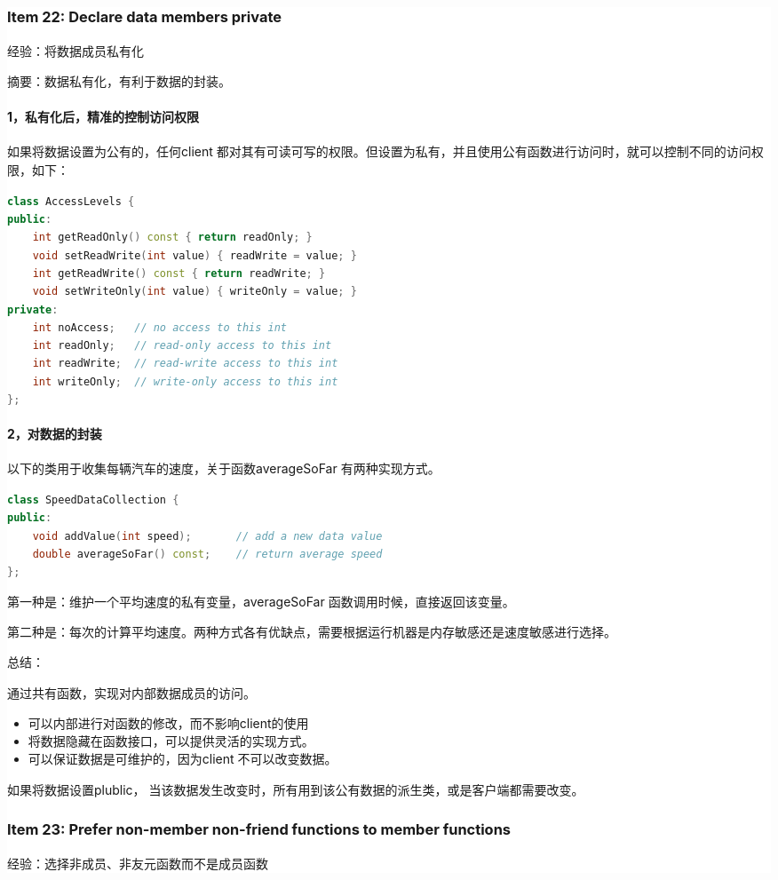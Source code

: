 
### Item 22: Declare data members private

经验：将数据成员私有化

摘要：数据私有化，有利于数据的封装。

#### 1，私有化后，精准的控制访问权限

如果将数据设置为公有的，任何client 都对其有可读可写的权限。但设置为私有，并且使用公有函数进行访问时，就可以控制不同的访问权限，如下：

~~~C++
class AccessLevels {
public:
    int getReadOnly() const { return readOnly; }
    void setReadWrite(int value) { readWrite = value; }
    int getReadWrite() const { return readWrite; }
    void setWriteOnly(int value) { writeOnly = value; }
private:
    int noAccess; 	// no access to this int
    int readOnly; 	// read-only access to this int
    int readWrite;	// read-write access to this int
    int writeOnly; 	// write-only access to this int
};
~~~

#### 2，对数据的封装

以下的类用于收集每辆汽车的速度，关于函数averageSoFar 有两种实现方式。

~~~C++
class SpeedDataCollection {
public:
    void addValue(int speed); 		// add a new data value
    double averageSoFar() const; 	// return average speed
};
~~~

第一种是：维护一个平均速度的私有变量，averageSoFar 函数调用时候，直接返回该变量。

第二种是：每次的计算平均速度。两种方式各有优缺点，需要根据运行机器是内存敏感还是速度敏感进行选择。

总结：

通过共有函数，实现对内部数据成员的访问。

* 可以内部进行对函数的修改，而不影响client的使用
* 将数据隐藏在函数接口，可以提供灵活的实现方式。
* 可以保证数据是可维护的，因为client 不可以改变数据。

如果将数据设置plublic， 当该数据发生改变时，所有用到该公有数据的派生类，或是客户端都需要改变。



### Item 23: Prefer non-member non-friend functions to member functions

经验：选择非成员、非友元函数而不是成员函数
